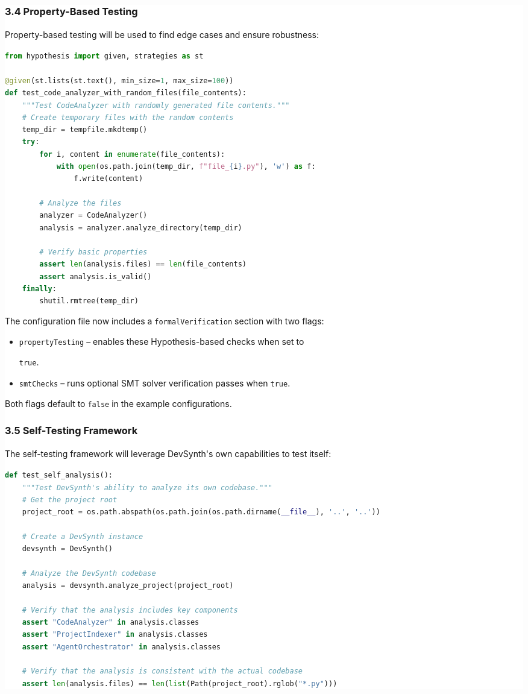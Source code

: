 ### 3.4 Property-Based Testing

Property-based testing will be used to find edge cases and ensure robustness:

```python
from hypothesis import given, strategies as st

@given(st.lists(st.text(), min_size=1, max_size=100))
def test_code_analyzer_with_random_files(file_contents):
    """Test CodeAnalyzer with randomly generated file contents."""
    # Create temporary files with the random contents
    temp_dir = tempfile.mkdtemp()
    try:
        for i, content in enumerate(file_contents):
            with open(os.path.join(temp_dir, f"file_{i}.py"), 'w') as f:
                f.write(content)
        
        # Analyze the files
        analyzer = CodeAnalyzer()
        analysis = analyzer.analyze_directory(temp_dir)
        
        # Verify basic properties
        assert len(analysis.files) == len(file_contents)
        assert analysis.is_valid()
    finally:
        shutil.rmtree(temp_dir)
```

The configuration file now includes a `formalVerification` section with two
flags:

- `propertyTesting` &ndash; enables these Hypothesis-based checks when set to

  `true`.

- `smtChecks` &ndash; runs optional SMT solver verification passes when `true`.


Both flags default to `false` in the example configurations.

### 3.5 Self-Testing Framework

The self-testing framework will leverage DevSynth's own capabilities to test itself:

```python
def test_self_analysis():
    """Test DevSynth's ability to analyze its own codebase."""
    # Get the project root
    project_root = os.path.abspath(os.path.join(os.path.dirname(__file__), '..', '..'))
    
    # Create a DevSynth instance
    devsynth = DevSynth()
    
    # Analyze the DevSynth codebase
    analysis = devsynth.analyze_project(project_root)
    
    # Verify that the analysis includes key components
    assert "CodeAnalyzer" in analysis.classes
    assert "ProjectIndexer" in analysis.classes
    assert "AgentOrchestrator" in analysis.classes
    
    # Verify that the analysis is consistent with the actual codebase
    assert len(analysis.files) == len(list(Path(project_root).rglob("*.py")))
```
